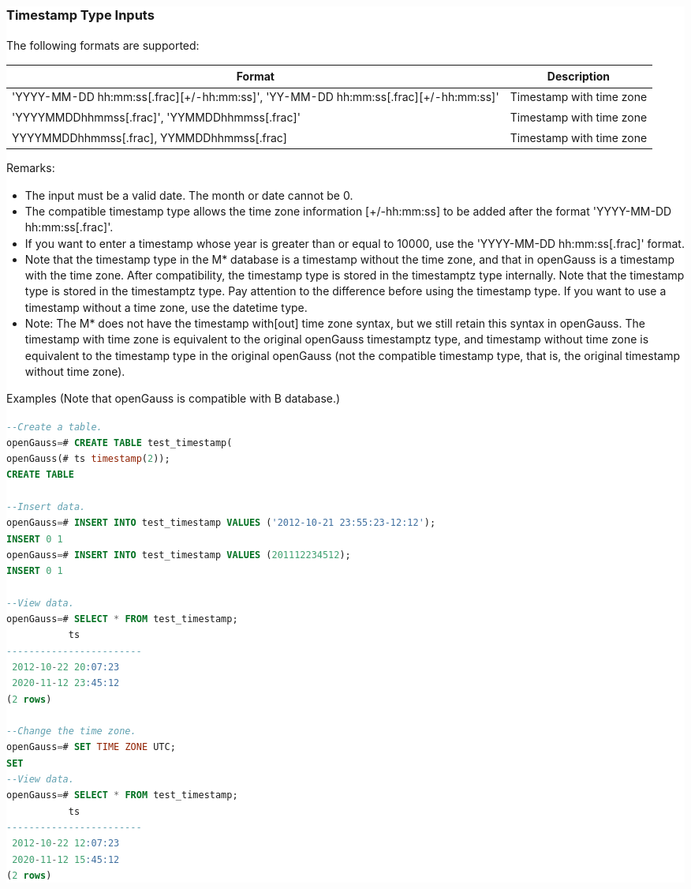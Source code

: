 ### Timestamp Type Inputs

The following formats are supported:

| Format                                                        | Description            |
| ------------------------------------------------------------ | ---------------- |
| 'YYYY-MM-DD hh:mm:ss\[.frac\]\[+/-hh:mm:ss\]', 'YY-MM-DD hh:mm:ss\[.frac\]\[+/-hh:mm:ss\]'| Timestamp with time zone|
| 'YYYYMMDDhhmmss\[.frac\]', 'YYMMDDhhmmss\[.frac]'          | Timestamp with time zone|
| YYYYMMDDhhmmss\[.frac\], YYMMDDhhmmss\[.frac\]              | Timestamp with time zone|

Remarks:

- The input must be a valid date. The month or date cannot be 0.
- The compatible timestamp type allows the time zone information \[+/-hh:mm:ss\] to be added after the format 'YYYY-MM-DD hh:mm:ss\[.frac\]'.
- If you want to enter a timestamp whose year is greater than or equal to 10000, use the 'YYYY-MM-DD hh:mm:ss\[.frac\]' format.
- Note that the timestamp type in the M* database is a timestamp without the time zone, and that in openGauss is a timestamp with the time zone. After compatibility, the timestamp type is stored in the timestamptz type internally. Note that the timestamp type is stored in the timestamptz type. Pay attention to the difference before using the timestamp type. If you want to use a timestamp without a time zone, use the datetime type.
- Note: The M* does not have the timestamp with\[out\] time zone syntax, but we still retain this syntax in openGauss. The timestamp with time zone is equivalent to the original openGauss timestamptz type, and timestamp without time zone is equivalent to the timestamp type in the original openGauss (not the compatible timestamp type, that is, the original timestamp without time zone).

Examples (Note that openGauss is compatible with B database.)

```sql
--Create a table.
openGauss=# CREATE TABLE test_timestamp(
openGauss(# ts timestamp(2));
CREATE TABLE
    
--Insert data.
openGauss=# INSERT INTO test_timestamp VALUES ('2012-10-21 23:55:23-12:12');
INSERT 0 1
openGauss=# INSERT INTO test_timestamp VALUES (201112234512);
INSERT 0 1

--View data.
openGauss=# SELECT * FROM test_timestamp;
           ts           
------------------------
 2012-10-22 20:07:23
 2020-11-12 23:45:12
(2 rows)
    
--Change the time zone.
openGauss=# SET TIME ZONE UTC;
SET
--View data.
openGauss=# SELECT * FROM test_timestamp;
           ts           
------------------------
 2012-10-22 12:07:23
 2020-11-12 15:45:12
(2 rows)
```
